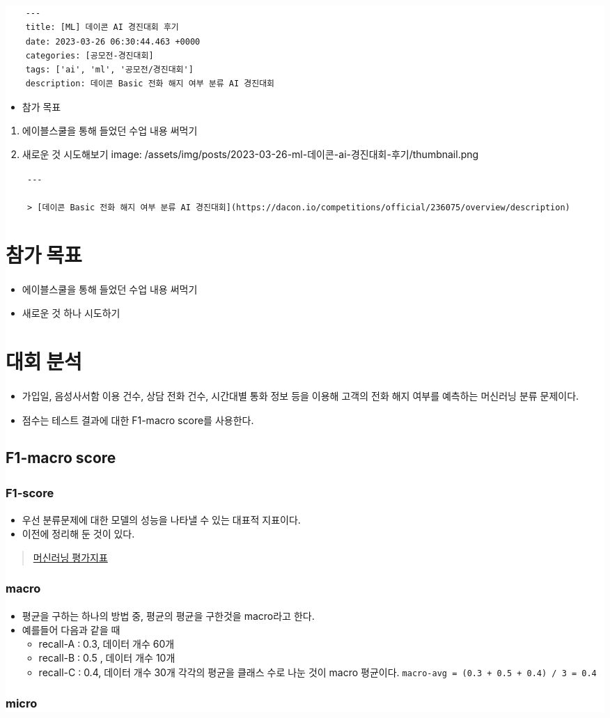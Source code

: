 

        ---
        title: [ML] 데이콘 AI 경진대회 후기
        date: 2023-03-26 06:30:44.463 +0000
        categories: [공모전-경진대회]
        tags: ['ai', 'ml', '공모전/경진대회']
        description: 데이콘 Basic 전화 해지 여부 분류 AI 경진대회

- 참가 목표
1. 에이블스쿨을 통해 들었던 수업 내용 써먹기
2. 새로운 것 시도해보기
        image: /assets/img/posts/2023-03-26-ml-데이콘-ai-경진대회-후기/thumbnail.png
        
        ---

        > [데이콘 Basic 전화 해지 여부 분류 AI 경진대회](https://dacon.io/competitions/official/236075/overview/description)

# 참가 목표

- 에이블스쿨을 통해 들었던 수업 내용 써먹기

- 새로운 것 하나 시도하기


# 대회 분석

- 가입일, 음성사서함 이용 건수, 상담 전화 건수, 시간대별 통화 정보 등을 이용해 고객의 전화 해지 여부를 예측하는 머신러닝 분류 문제이다.

- 점수는 테스트 결과에 대한 F1-macro score를 사용한다.

## F1-macro score

### F1-score

- 우선 분류문제에 대한 모델의 성능을 나타낼 수 있는 대표적 지표이다.
- 이전에 정리해 둔 것이 있다.

> [머신러닝 평가지표](https://velog.io/@cjkangme/AIVLE-TIL-23.02.21-%EB%A8%B8%EC%8B%A0%EB%9F%AC%EB%8B%9D2#f-1-score)

### macro

- 평균을 구하는 하나의 방법 중, 평균의 평균을 구한것을 macro라고 한다.
- 예를들어 다음과 같을 때
    - recall-A : 0.3, 데이터 개수 60개
    - recall-B : 0.5 , 데이터 개수 10개
    - recall-C : 0.4, 데이터 개수 30개
각각의 평균을 클래스 수로 나눈 것이 macro 평균이다.
`macro-avg = (0.3 + 0.5 + 0.4) / 3 = 0.4`

### micro
